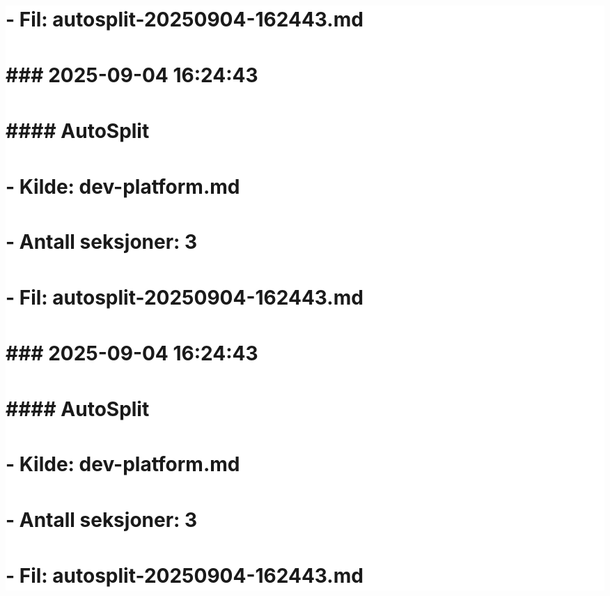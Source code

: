 # \- Fil: autosplit-20250904-162443.md

#

#

#

#

# \### 2025-09-04 16:24:43

# \#### AutoSplit

# \- Kilde: dev-platform.md

# \- Antall seksjoner: 3

# \- Fil: autosplit-20250904-162443.md

#

#

#

#

# \### 2025-09-04 16:24:43

# \#### AutoSplit

# \- Kilde: dev-platform.md

# \- Antall seksjoner: 3

# \- Fil: autosplit-20250904-162443.md

#

#

#
